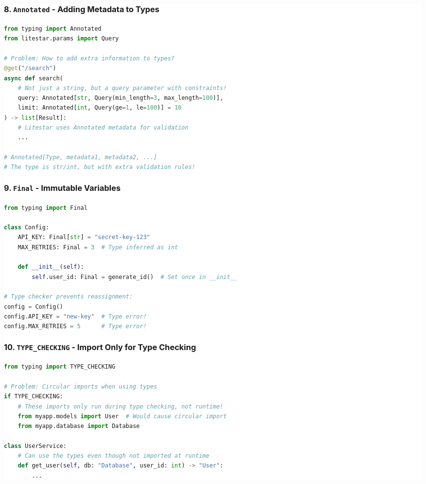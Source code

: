 ### 8. `Annotated` - Adding Metadata to Types
```python
from typing import Annotated
from litestar.params import Query

# Problem: How to add extra information to types?
@get("/search")
async def search(
    # Not just a string, but a query parameter with constraints!
    query: Annotated[str, Query(min_length=3, max_length=100)],
    limit: Annotated[int, Query(ge=1, le=100)] = 10
) -> list[Result]:
    # Litestar uses Annotated metadata for validation
    ...

# Annotated[Type, metadata1, metadata2, ...]
# The type is str/int, but with extra validation rules!
```

### 9. `Final` - Immutable Variables
```python
from typing import Final

class Config:
    API_KEY: Final[str] = "secret-key-123"
    MAX_RETRIES: Final = 3  # Type inferred as int
    
    def __init__(self):
        self.user_id: Final = generate_id()  # Set once in __init__

# Type checker prevents reassignment:
config = Config()
config.API_KEY = "new-key"  # Type error!
config.MAX_RETRIES = 5      # Type error!
```

### 10. `TYPE_CHECKING` - Import Only for Type Checking
```python
from typing import TYPE_CHECKING

# Problem: Circular imports when using types
if TYPE_CHECKING:
    # These imports only run during type checking, not runtime!
    from myapp.models import User  # Would cause circular import
    from myapp.database import Database

class UserService:
    # Can use the types even though not imported at runtime
    def get_user(self, db: "Database", user_id: int) -> "User":
        ...
```
